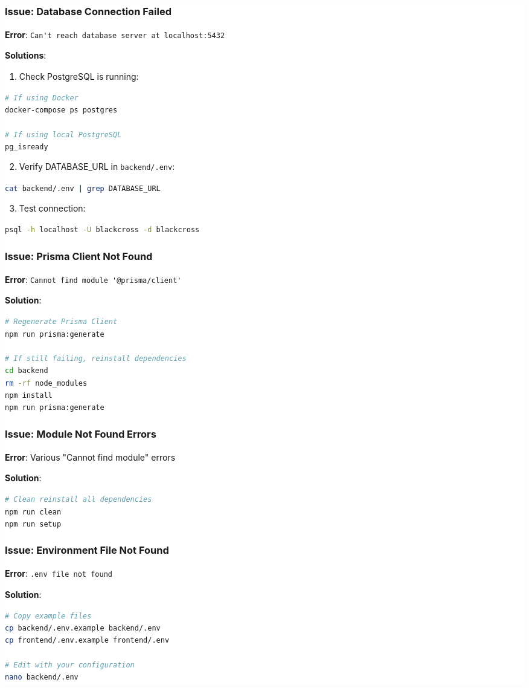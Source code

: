 ### Issue: Database Connection Failed

**Error**: `Can't reach database server at localhost:5432`

**Solutions**:

1. Check PostgreSQL is running:
```bash
# If using Docker
docker-compose ps postgres

# If using local PostgreSQL
pg_isready
```

2. Verify DATABASE_URL in `backend/.env`:
```bash
cat backend/.env | grep DATABASE_URL
```

3. Test connection:
```bash
psql -h localhost -U blackcross -d blackcross
```

### Issue: Prisma Client Not Found

**Error**: `Cannot find module '@prisma/client'`

**Solution**:
```bash
# Regenerate Prisma Client
npm run prisma:generate

# If still failing, reinstall dependencies
cd backend
rm -rf node_modules
npm install
npm run prisma:generate
```

### Issue: Module Not Found Errors

**Error**: Various "Cannot find module" errors

**Solution**:
```bash
# Clean reinstall all dependencies
npm run clean
npm run setup
```

### Issue: Environment File Not Found

**Error**: `.env file not found`

**Solution**:
```bash
# Copy example files
cp backend/.env.example backend/.env
cp frontend/.env.example frontend/.env

# Edit with your configuration
nano backend/.env
```
